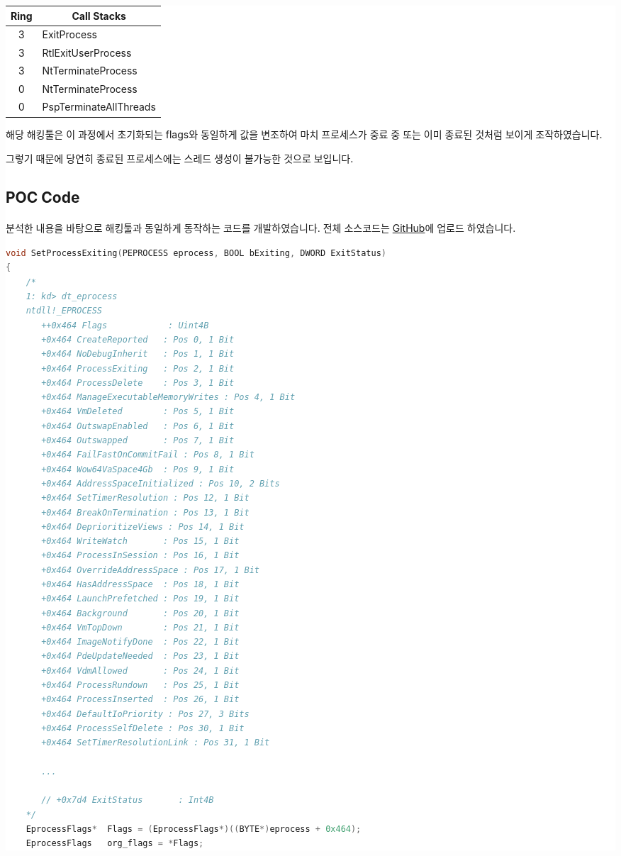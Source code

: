 | Ring | Call Stacks                    |
|:-:|-----------------------------------|
| 3 | ExitProcess                       |
| 3 | RtlExitUserProcess                |
| 3 | NtTerminateProcess                |
| 0 | NtTerminateProcess                |
| 0 | PspTerminateAllThreads            |

해당 해킹툴은 이 과정에서 초기화되는 flags와 동일하게 값을 변조하여 마치 프로세스가 중료 중 또는 이미 종료된 것처럼 보이게 조작하였습니다. 

그렇기 때문에 당연히 종료된 프로세스에는 스레드 생성이 불가능한 것으로 보입니다.

## POC Code
분석한 내용을 바탕으로 해킹툴과 동일하게 동작하는 코드를 개발하였습니다. 전체 소스코드는 [GitHub](https://github.com/cshelldll/MyPOC/tree/main/ProcessExiting)에 업로드 하였습니다. 
```cpp
void SetProcessExiting(PEPROCESS eprocess, BOOL bExiting, DWORD ExitStatus)
{
	/*
	1: kd> dt_eprocess
	ntdll!_EPROCESS
	   ++0x464 Flags            : Uint4B
	   +0x464 CreateReported   : Pos 0, 1 Bit
	   +0x464 NoDebugInherit   : Pos 1, 1 Bit
	   +0x464 ProcessExiting   : Pos 2, 1 Bit
	   +0x464 ProcessDelete    : Pos 3, 1 Bit
	   +0x464 ManageExecutableMemoryWrites : Pos 4, 1 Bit
	   +0x464 VmDeleted        : Pos 5, 1 Bit
	   +0x464 OutswapEnabled   : Pos 6, 1 Bit
	   +0x464 Outswapped       : Pos 7, 1 Bit
	   +0x464 FailFastOnCommitFail : Pos 8, 1 Bit
	   +0x464 Wow64VaSpace4Gb  : Pos 9, 1 Bit
	   +0x464 AddressSpaceInitialized : Pos 10, 2 Bits
	   +0x464 SetTimerResolution : Pos 12, 1 Bit
	   +0x464 BreakOnTermination : Pos 13, 1 Bit
	   +0x464 DeprioritizeViews : Pos 14, 1 Bit
	   +0x464 WriteWatch       : Pos 15, 1 Bit
	   +0x464 ProcessInSession : Pos 16, 1 Bit
	   +0x464 OverrideAddressSpace : Pos 17, 1 Bit
	   +0x464 HasAddressSpace  : Pos 18, 1 Bit
	   +0x464 LaunchPrefetched : Pos 19, 1 Bit
	   +0x464 Background       : Pos 20, 1 Bit
	   +0x464 VmTopDown        : Pos 21, 1 Bit
	   +0x464 ImageNotifyDone  : Pos 22, 1 Bit
	   +0x464 PdeUpdateNeeded  : Pos 23, 1 Bit
	   +0x464 VdmAllowed       : Pos 24, 1 Bit
	   +0x464 ProcessRundown   : Pos 25, 1 Bit
	   +0x464 ProcessInserted  : Pos 26, 1 Bit
	   +0x464 DefaultIoPriority : Pos 27, 3 Bits
	   +0x464 ProcessSelfDelete : Pos 30, 1 Bit
	   +0x464 SetTimerResolutionLink : Pos 31, 1 Bit

	   ...

	   // +0x7d4 ExitStatus       : Int4B
	*/
	EprocessFlags*	Flags = (EprocessFlags*)((BYTE*)eprocess + 0x464);
	EprocessFlags	org_flags = *Flags;

```